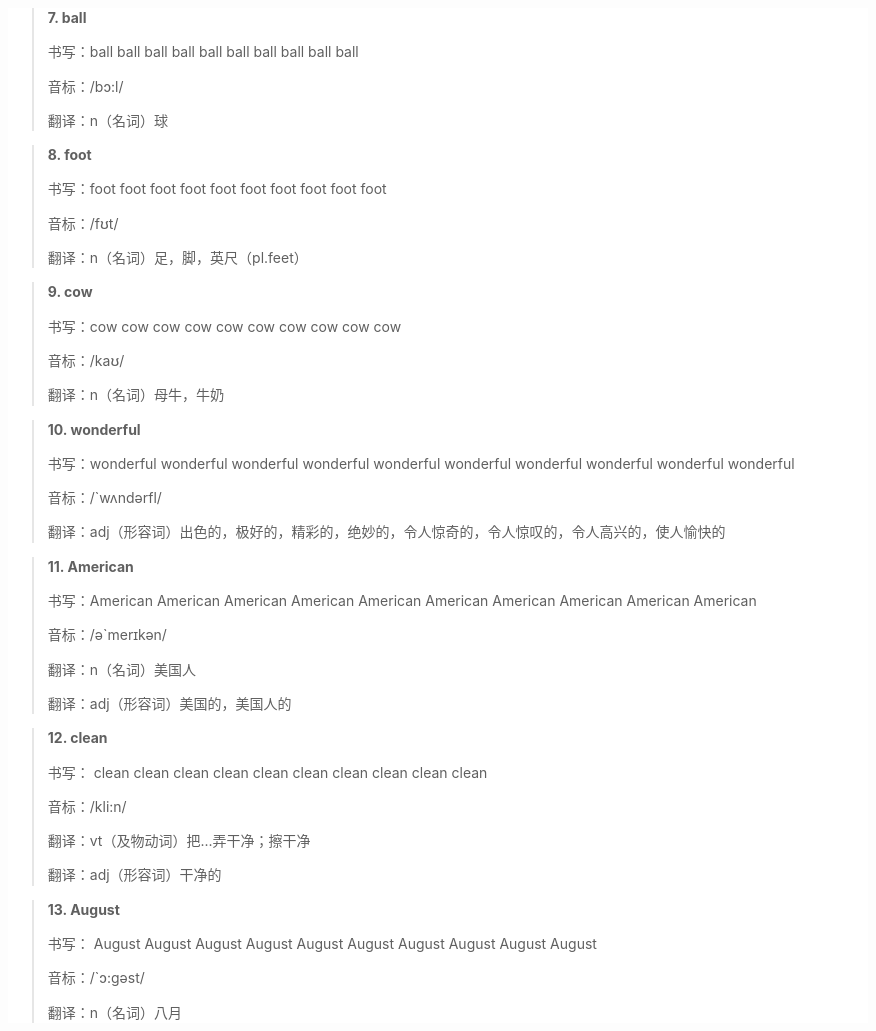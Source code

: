 > **7. ball**
>
> 书写：ball ball ball ball ball ball ball ball ball ball
>
> 音标：/bɔ:l/
>
> 翻译：n（名词）球

> **8. foot**
>
> 书写：foot foot foot foot foot foot foot foot foot foot 
>
> 音标：/fʊt/
>
> 翻译：n（名词）足，脚，英尺（pl.feet）

> **9. cow**
>
> 书写：cow cow cow cow cow cow cow cow cow cow 
>
> 音标：/kaʊ/
>
> 翻译：n（名词）母牛，牛奶

> **10. wonderful**
>
> 书写：wonderful wonderful wonderful wonderful wonderful wonderful wonderful wonderful wonderful wonderful
>
> 音标：/`wʌndərfl/
>
> 翻译：adj（形容词）出色的，极好的，精彩的，绝妙的，令人惊奇的，令人惊叹的，令人高兴的，使人愉快的

> **11. American**
>
> 书写：American American American American American American American American  American American
>
> 音标：/ə`merɪkən/
>
> 翻译：n（名词）美国人
>
> 翻译：adj（形容词）美国的，美国人的

> **12. clean**
>
> 书写： clean clean clean clean clean clean clean clean clean clean
>
> 音标：/kli:n/
>
> 翻译：vt（及物动词）把...弄干净；擦干净
>
> 翻译：adj（形容词）干净的

> **13. August**
>
> 书写： August August August August August August August  August August August
>
> 音标：/`ɔ:gəst/
>
> 翻译：n（名词）八月
